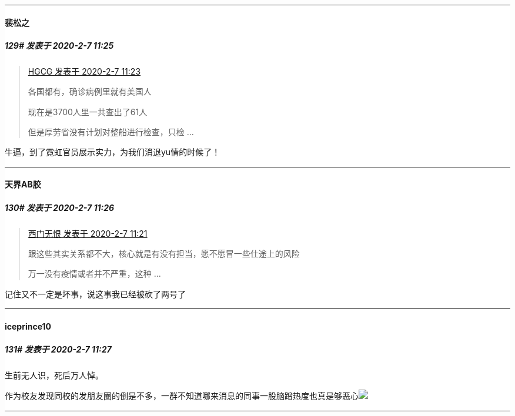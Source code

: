 




-----

####  裴松之  
##### 129#       发表于 2020-2-7 11:25



<blockquote><a href="httphttps://bbs.saraba1st.com/2b/forum.php?mod=redirect&amp;goto=findpost&amp;pid=46350324&amp;ptid=1912584" target="_blank">HGCG 发表于 2020-2-7 11:23</a>

各国都有，确诊病例里就有美国人

现在是3700人里一共查出了61人

但是厚劳省没有计划对整船进行检查，只检 ...</blockquote>
牛逼，到了霓虹官员展示实力，为我们消退yu情的时候了！







-----

####  天界AB胶  
##### 130#       发表于 2020-2-7 11:26



<blockquote><a href="httphttps://bbs.saraba1st.com/2b/forum.php?mod=redirect&amp;goto=findpost&amp;pid=46350303&amp;ptid=1912584" target="_blank">西门无恨 发表于 2020-2-7 11:21</a>

跟这些其实关系都不大，核心就是有没有担当，愿不愿冒一些仕途上的风险

万一没有疫情或者并不严重，这种 ...</blockquote>
记住又不一定是坏事，说这事我已经被砍了两号了







-----

####  iceprince10  
##### 131#       发表于 2020-2-7 11:27




生前无人识，死后万人悼。

作为校友发现同校的发朋友圈的倒是不多，一群不知道哪来消息的同事一股脑蹭热度也真是够恶心<img src="https://static.saraba1st.com/image/smiley/face2017/001.png" referrerpolicy="no-referrer">







-----
